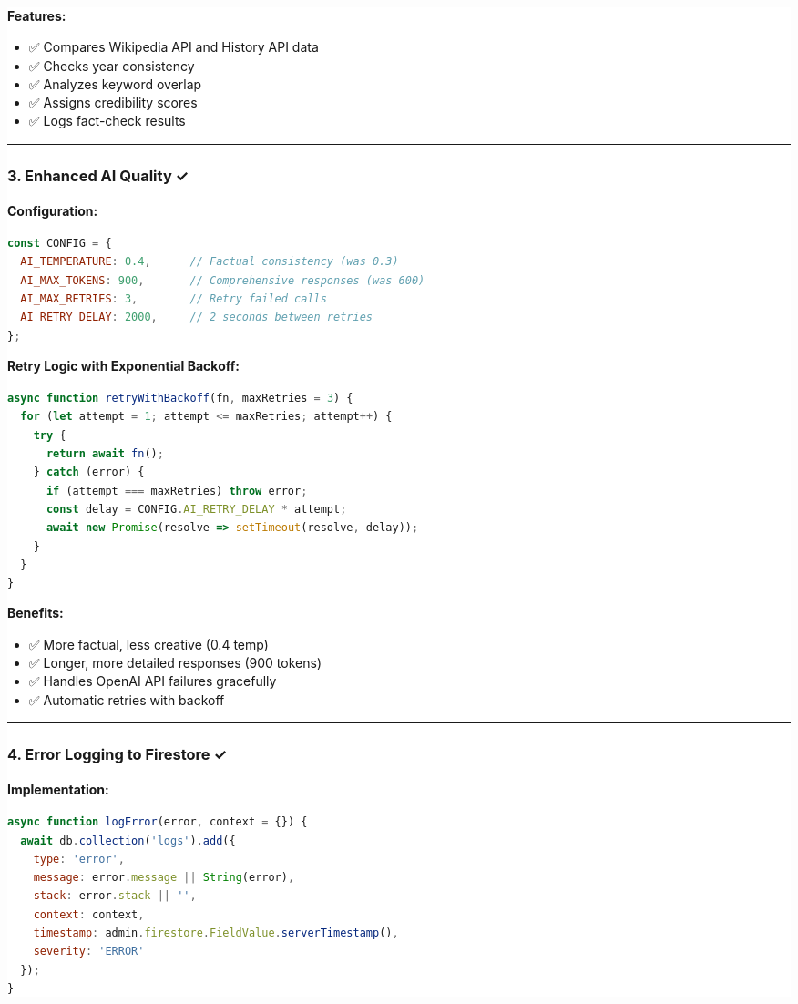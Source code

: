 ```javascript
```

**Features:**
- ✅ Compares Wikipedia API and History API data
- ✅ Checks year consistency
- ✅ Analyzes keyword overlap
- ✅ Assigns credibility scores
- ✅ Logs fact-check results

---

### 3. **Enhanced AI Quality** ✓

**Configuration:**
```javascript
const CONFIG = {
  AI_TEMPERATURE: 0.4,      // Factual consistency (was 0.3)
  AI_MAX_TOKENS: 900,       // Comprehensive responses (was 600)
  AI_MAX_RETRIES: 3,        // Retry failed calls
  AI_RETRY_DELAY: 2000,     // 2 seconds between retries
};
```

**Retry Logic with Exponential Backoff:**
```javascript
async function retryWithBackoff(fn, maxRetries = 3) {
  for (let attempt = 1; attempt <= maxRetries; attempt++) {
    try {
      return await fn();
    } catch (error) {
      if (attempt === maxRetries) throw error;
      const delay = CONFIG.AI_RETRY_DELAY * attempt;
      await new Promise(resolve => setTimeout(resolve, delay));
    }
  }
}
```

**Benefits:**
- ✅ More factual, less creative (0.4 temp)
- ✅ Longer, more detailed responses (900 tokens)
- ✅ Handles OpenAI API failures gracefully
- ✅ Automatic retries with backoff

---

### 4. **Error Logging to Firestore** ✓

**Implementation:**
```javascript
async function logError(error, context = {}) {
  await db.collection('logs').add({
    type: 'error',
    message: error.message || String(error),
    stack: error.stack || '',
    context: context,
    timestamp: admin.firestore.FieldValue.serverTimestamp(),
    severity: 'ERROR'
  });
}
```
